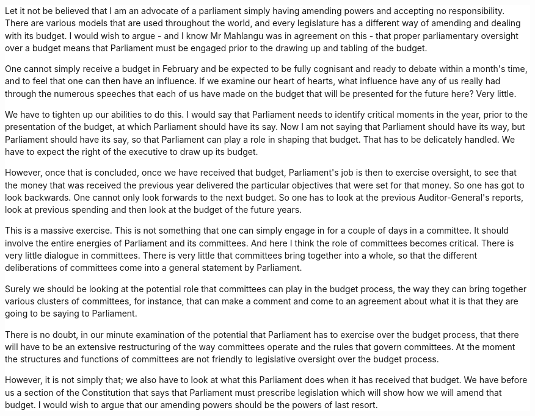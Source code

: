Let it not be believed that I am an advocate of a parliament simply having
amending powers and accepting no responsibility. There are various models
that are used throughout the world, and every legislature has a different
way of amending and dealing with its budget. I would wish to argue - and I
know Mr Mahlangu was in agreement on this - that proper parliamentary
oversight over a budget means that Parliament must be engaged prior to the
drawing up and tabling of the budget.

One cannot simply receive a budget in February and be expected to be fully
cognisant and ready to debate within a month's time, and to feel that one
can then have an influence. If we examine our heart of hearts, what
influence have any of us really had through the numerous speeches that each
of us have made on the budget that will be presented for the future here?
Very little.

We have to tighten up our abilities to do this. I would say that Parliament
needs to identify critical moments in the year, prior to the presentation
of the budget, at which Parliament should have its say. Now I am not saying
that Parliament should have its way, but Parliament should have its say, so
that Parliament can play a role in shaping that budget. That has to be
delicately handled. We have to expect the right of the executive to draw up
its budget.

However, once that is concluded, once we have received that budget,
Parliament's job is then to exercise oversight, to see that the money that
was received the previous year delivered the particular objectives that
were set for that money. So one has got to look backwards. One cannot only
look forwards to the next budget. So one has to look at the previous
Auditor-General's reports, look at previous spending and then look at the
budget of the future years.

This is a massive exercise. This is not something that one can simply
engage in for a couple of days in a committee. It should involve the entire
energies of Parliament and its committees. And here I think the role of
committees becomes critical. There is very little dialogue in committees.
There is very little that committees bring together into a whole, so that
the different deliberations of committees come into a general statement by
Parliament.

Surely we should be looking at the potential role that committees can play
in the budget process, the way they can bring together various clusters of
committees, for instance, that can make a comment and come to an agreement
about what it is that they are going to be saying to Parliament.

There is no doubt, in our minute examination of the potential that
Parliament has to exercise over the budget process, that there will have to
be an extensive restructuring of the way committees operate and the rules
that govern committees. At the moment the structures and functions of
committees are not friendly to legislative oversight over the budget
process.

However, it is not simply that; we also have to look at what this
Parliament does when it has received that budget. We have before us a
section of the Constitution that says that Parliament must prescribe
legislation which will show how we will amend that budget. I would wish to
argue that our amending powers should be the powers of last resort.

